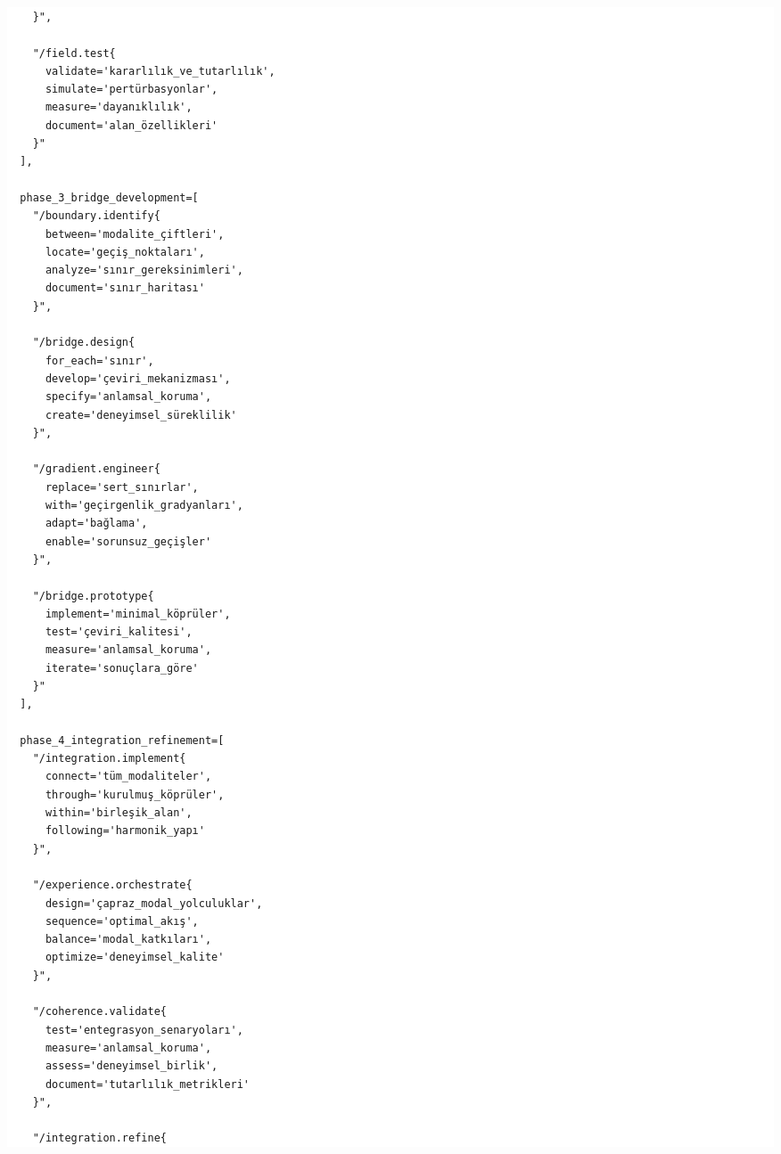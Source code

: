 ```
    }",
    
    "/field.test{
      validate='kararlılık_ve_tutarlılık',
      simulate='pertürbasyonlar',
      measure='dayanıklılık',
      document='alan_özellikleri'
    }"
  ],
  
  phase_3_bridge_development=[
    "/boundary.identify{
      between='modalite_çiftleri',
      locate='geçiş_noktaları',
      analyze='sınır_gereksinimleri',
      document='sınır_haritası'
    }",
    
    "/bridge.design{
      for_each='sınır',
      develop='çeviri_mekanizması',
      specify='anlamsal_koruma',
      create='deneyimsel_süreklilik'
    }",
    
    "/gradient.engineer{
      replace='sert_sınırlar',
      with='geçirgenlik_gradyanları',
      adapt='bağlama',
      enable='sorunsuz_geçişler'
    }",
    
    "/bridge.prototype{
      implement='minimal_köprüler',
      test='çeviri_kalitesi',
      measure='anlamsal_koruma',
      iterate='sonuçlara_göre'
    }"
  ],
  
  phase_4_integration_refinement=[
    "/integration.implement{
      connect='tüm_modaliteler',
      through='kurulmuş_köprüler',
      within='birleşik_alan',
      following='harmonik_yapı'
    }",
    
    "/experience.orchestrate{
      design='çapraz_modal_yolculuklar',
      sequence='optimal_akış',
      balance='modal_katkıları',
      optimize='deneyimsel_kalite'
    }",
    
    "/coherence.validate{
      test='entegrasyon_senaryoları',
      measure='anlamsal_koruma',
      assess='deneyimsel_birlik',
      document='tutarlılık_metrikleri'
    }",
    
    "/integration.refine{
```